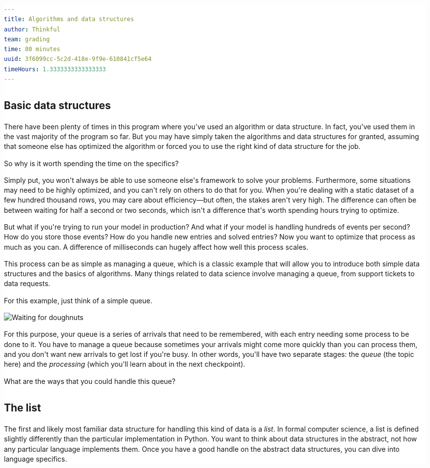 ```yaml
---
title: Algorithms and data structures
author: Thinkful
team: grading
time: 80 minutes
uuid: 3f6099cc-5c2d-418e-9f9e-610841cf5e64
timeHours: 1.3333333333333333
---
```


## Basic data structures

There have been plenty of times in this program where you've used an algorithm or data structure. In fact, you've used them in the vast majority of the program so far. But you may have simply taken the algorithms and data structures for granted, assuming that someone else has optimized the algorithm or forced you to use the right kind of data structure for the job.

So why is it worth spending the time on the specifics?

Simply put, you won't always be able to use someone else's framework to solve your problems. Furthermore, some situations may need to be highly optimized, and you can't rely on others to do that for you. When you're dealing with a static dataset of a few hundred thousand rows, you may care about efficiency—but often, the stakes aren't very high. The difference can often be between waiting for half a second or two seconds, which isn't a difference that's worth spending hours trying to optimize.

But what if you're trying to run your model in production? And what if your model is handling hundreds of events per second? How do you store those events? How do you handle new entries and solved entries? Now you want to optimize that process as much as you can. A difference of milliseconds can hugely affect how well this process scales.

This process can be as simple as managing a queue, which is a classic example that will allow you to introduce both simple data structures and the basics of algorithms. Many things related to data science involve managing a queue, from support tickets to data requests.

For this example, just think of a simple queue.

![Waiting for doughnuts](Line_in_front_of_Voodoo_Doughnut.jpg)

For this purpose, your queue is a series of arrivals that need to be remembered, with each entry needing some process to be done to it. You have to manage a queue because sometimes your arrivals might come more quickly than you can process them, and you don't want new arrivals to get lost if you're busy. In other words, you'll have two separate stages: the _queue_ (the topic here) and the _processing_ (which you'll learn about in the next checkpoint).

What are the ways that you could handle this queue?

## The list

The first and likely most familiar data structure for handling this kind of data is a *list*. In formal computer science, a list is defined slightly differently than the particular implementation in Python. You want to think about data structures in the abstract, not how any particular language implements them. Once you have a good handle on the abstract data structures, you can dive into language specifics.
